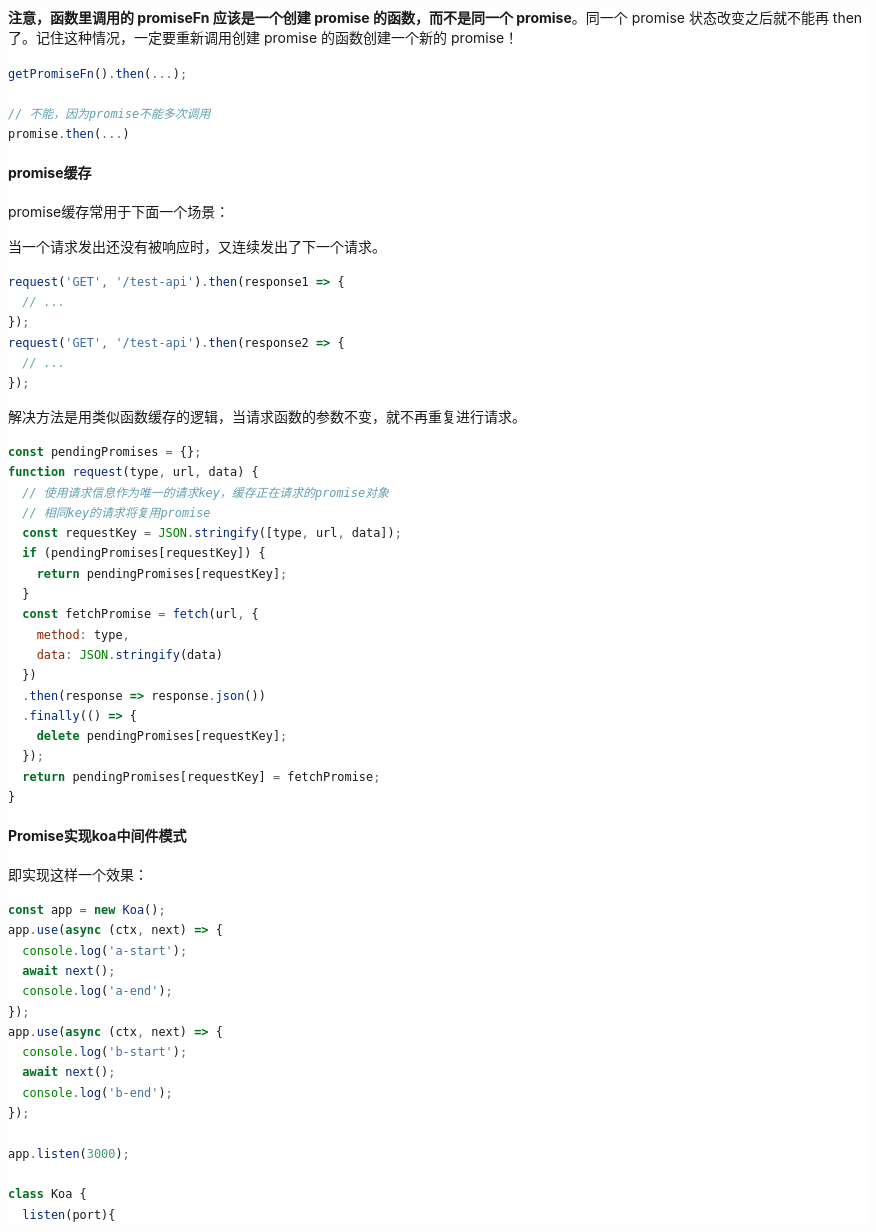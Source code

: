 **注意，函数里调用的 promiseFn 应该是一个创建 promise 的函数，而不是同一个 promise**。同一个 promise 状态改变之后就不能再 then 了。记住这种情况，一定要重新调用创建 promise 的函数创建一个新的 promise！

```js
getPromiseFn().then(...);

// 不能，因为promise不能多次调用
promise.then(...)
```

#### promise缓存

promise缓存常用于下面一个场景：

当一个请求发出还没有被响应时，又连续发出了下一个请求。

```js
request('GET', '/test-api').then(response1 => {
  // ...
});
request('GET', '/test-api').then(response2 => {
  // ...
});
```

解决方法是用类似函数缓存的逻辑，当请求函数的参数不变，就不再重复进行请求。

```js
const pendingPromises = {};
function request(type, url, data) {
  // 使用请求信息作为唯一的请求key，缓存正在请求的promise对象
  // 相同key的请求将复用promise
  const requestKey = JSON.stringify([type, url, data]);
  if (pendingPromises[requestKey]) {
    return pendingPromises[requestKey];
  }
  const fetchPromise = fetch(url, {
    method: type,
    data: JSON.stringify(data)
  })
  .then(response => response.json())
  .finally(() => {
    delete pendingPromises[requestKey];
  });
  return pendingPromises[requestKey] = fetchPromise;
}
```

#### Promise实现koa中间件模式

即实现这样一个效果：

```js
const app = new Koa();
app.use(async (ctx, next) => {
  console.log('a-start');
  await next();
  console.log('a-end');
});
app.use(async (ctx, next) => {
  console.log('b-start');
  await next();
  console.log('b-end');
});
 
app.listen(3000);

class Koa {
  listen(port){
```